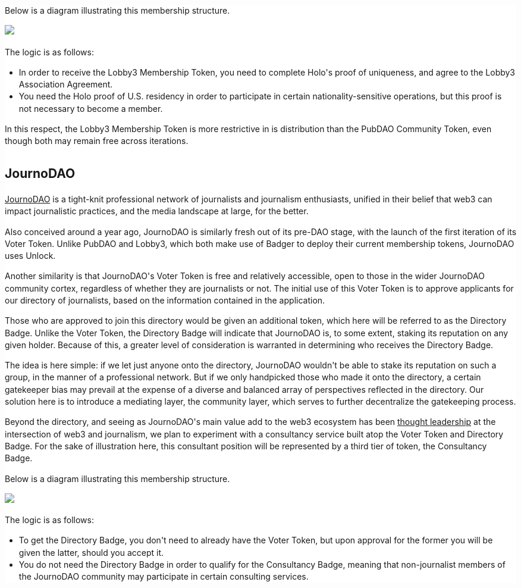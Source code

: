 Below is a diagram illustrating this membership structure.

![](https://images.mirror-media.xyz/publication-images/cJuJtkXVkzlzyrdZDmkvy.png)

The logic is as follows:

- In order to receive the Lobby3 Membership Token, you need to complete Holo's proof of uniqueness, and agree to the Lobby3 Association Agreement.
- You need the Holo proof of U.S. residency in order to participate in certain nationality-sensitive operations, but this proof is not necessary to become a member.

In this respect, the Lobby3 Membership Token is more restrictive in is distribution than the PubDAO Community Token, even though both may remain free across iterations.

## JournoDAO

[JournoDAO](https://journodao.xyz/) is a tight-knit professional network of journalists and journalism enthusiasts, unified in their belief that web3 can impact journalistic practices, and the media landscape at large, for the better.

Also conceived around a year ago, JournoDAO is similarly fresh out of its pre-DAO stage, with the launch of the first iteration of its Voter Token. Unlike PubDAO and Lobby3, which both make use of Badger to deploy their current membership tokens, JournoDAO uses Unlock.

Another similarity is that JournoDAO's Voter Token is free and relatively accessible, open to those in the wider JournoDAO community cortex, regardless of whether they are journalists or not. The initial use of this Voter Token is to approve applicants for our directory of journalists, based on the information contained in the application.

Those who are approved to join this directory would be given an additional token, which here will be referred to as the Directory Badge. Unlike the Voter Token, the Directory Badge will indicate that JournoDAO is, to some extent, staking its reputation on any given holder. Because of this, a greater level of consideration is warranted in determining who receives the Directory Badge.

The idea is here simple: if we let just anyone onto the directory, JournoDAO wouldn't be able to stake its reputation on such a group, in the manner of a professional network. But if we only handpicked those who made it onto the directory, a certain gatekeeper bias may prevail at the expense of a diverse and balanced array of perspectives reflected in the directory. Our solution here is to introduce a mediating layer, the community layer, which serves to further decentralize the gatekeeping process.

Beyond the directory, and seeing as JournoDAO's main value add to the web3 ecosystem has been [thought leadership](https://www.cryptosapiens.xyz/e/taking-a-decentralized-approach-to-journalism/) at the intersection of web3 and journalism, we plan to experiment with a consultancy service built atop the Voter Token and Directory Badge. For the sake of illustration here, this consultant position will be represented by a third tier of token, the Consultancy Badge.

Below is a diagram illustrating this membership structure.

![](https://images.mirror-media.xyz/publication-images/i3ZVKwdwuCUx3eqeuufGA.png)

The logic is as follows:

- To get the Directory Badge, you don't need to already have the Voter Token, but upon approval for the former you will be given the latter, should you accept it.
- You do not need the Directory Badge in order to qualify for the Consultancy Badge, meaning that non-journalist members of the JournoDAO community may participate in certain consulting services.
